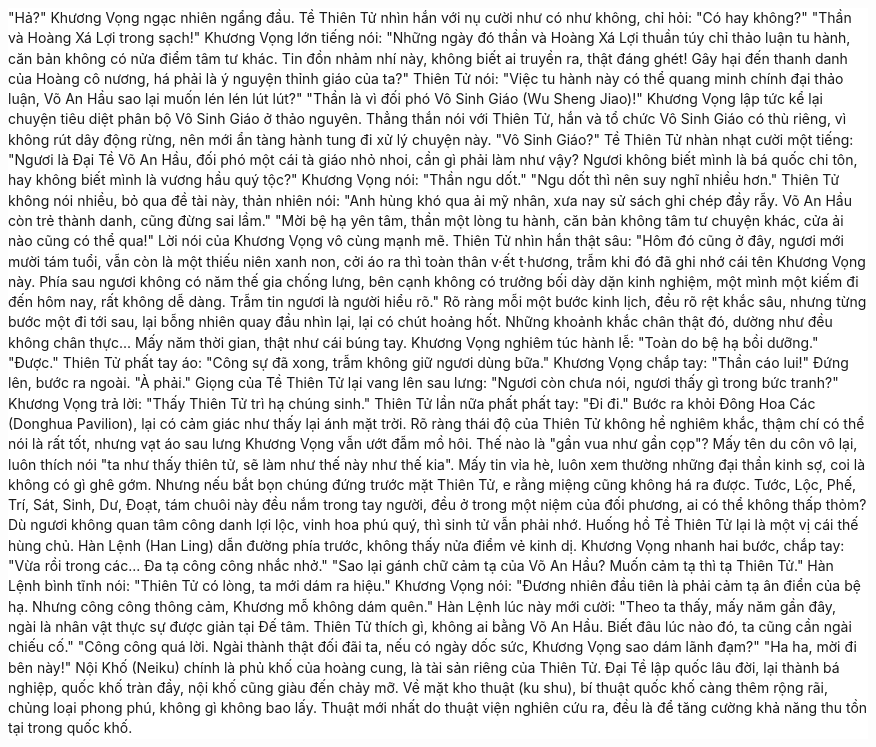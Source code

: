 "Hả?" Khương Vọng ngạc nhiên ngẩng đầu.
Tề Thiên Tử nhìn hắn với nụ cười như có như không, chỉ hỏi:
"Có hay không?"
"Thần và Hoàng Xá Lợi trong sạch!" Khương Vọng lớn tiếng nói: "Những ngày đó thần và Hoàng Xá Lợi thuần túy chỉ thảo luận tu hành, căn bản không có nửa điểm tâm tư khác. Tin đồn nhảm nhí này, không biết ai truyền ra, thật đáng ghét! Gây hại đến thanh danh của Hoàng cô nương, há phải là ý nguyện thỉnh giáo của ta?"
Thiên Tử nói: "Việc tu hành này có thể quang minh chính đại thảo luận, Võ An Hầu sao lại muốn lén lén lút lút?"
"Thần là vì đối phó Vô Sinh Giáo (Wu Sheng Jiao)!" Khương Vọng lập tức kể lại chuyện tiêu diệt phân bộ Vô Sinh Giáo ở thảo nguyên.
Thẳng thắn nói với Thiên Tử, hắn và tổ chức Vô Sinh Giáo có thù riêng, vì không rút dây động rừng, nên mới ẩn tàng hành tung đi xử lý chuyện này.
"Vô Sinh Giáo?" Tề Thiên Tử nhàn nhạt cười một tiếng: "Ngươi là Đại Tề Võ An Hầu, đối phó một cái tà giáo nhỏ nhoi, cần gì phải làm như vậy? Ngươi không biết mình là bá quốc chi tôn, hay không biết mình là vương hầu quý tộc?"
Khương Vọng nói: "Thần ngu dốt."
"Ngu dốt thì nên suy nghĩ nhiều hơn." Thiên Tử không nói nhiều, bỏ qua đề tài này, thản nhiên nói: "Anh hùng khó qua ải mỹ nhân, xưa nay sử sách ghi chép đầy rẫy. Võ An Hầu còn trẻ thành danh, cũng đừng sai lầm."
"Mời bệ hạ yên tâm, thần một lòng tu hành, căn bản không tâm tư chuyện khác, cửa ải nào cũng có thể qua!" Lời nói của Khương Vọng vô cùng mạnh mẽ.
Thiên Tử nhìn hắn thật sâu: "Hôm đó cũng ở đây, ngươi mới mười tám tuổi, vẫn còn là một thiếu niên xanh non, cởi áo ra thì toàn thân v·ết t·hương, trẫm khi đó đã ghi nhớ cái tên Khương Vọng này. Phía sau ngươi không có năm thế gia chống lưng, bên cạnh không có trưởng bối dày dặn kinh nghiệm, một mình một kiếm đi đến hôm nay, rất không dễ dàng. Trẫm tin ngươi là người hiểu rõ."
Rõ ràng mỗi một bước kinh lịch, đều rõ rệt khắc sâu, nhưng từng bước một đi tới sau, lại bỗng nhiên quay đầu nhìn lại, lại có chút hoảng hốt.
Những khoảnh khắc chân thật đó, dường như đều không chân thực...
Mấy năm thời gian, thật như cái búng tay.
Khương Vọng nghiêm túc hành lễ: "Toàn do bệ hạ bồi dưỡng."
"Được." Thiên Tử phất tay áo: "Công sự đã xong, trẫm không giữ ngươi dùng bữa."
Khương Vọng chắp tay: "Thần cáo lui!"
Đứng lên, bước ra ngoài.
"À phải." Giọng của Tề Thiên Tử lại vang lên sau lưng: "Ngươi còn chưa nói, ngươi thấy gì trong bức tranh?"
Khương Vọng trả lời: "Thấy Thiên Tử trì hạ chúng sinh."
Thiên Tử lần nữa phất phất tay: "Đi đi."
Bước ra khỏi Đông Hoa Các (Donghua Pavilion), lại có cảm giác như thấy lại ánh mặt trời.
Rõ ràng thái độ của Thiên Tử không hề nghiêm khắc, thậm chí có thể nói là rất tốt, nhưng vạt áo sau lưng Khương Vọng vẫn ướt đẫm mồ hôi.
Thế nào là "gần vua như gần cọp"?
Mấy tên du côn vô lại, luôn thích nói "ta như thấy thiên tử, sẽ làm như thế này như thế kia". Mấy tin vỉa hè, luôn xem thường những đại thần kinh sợ, coi là không có gì ghê gớm.
Nhưng nếu bắt bọn chúng đứng trước mặt Thiên Tử, e rằng miệng cũng không há ra được.
Tước, Lộc, Phế, Trí, Sát, Sinh, Dư, Đoạt, tám chuôi này đều nắm trong tay người, đều ở trong một niệm của đối phương, ai có thể không thấp thỏm?
Dù ngươi không quan tâm công danh lợi lộc, vinh hoa phú quý, thì sinh tử vẫn phải nhớ.
Huống hồ Tề Thiên Tử lại là một vị cái thế hùng chủ.
Hàn Lệnh (Han Ling) dẫn đường phía trước, không thấy nửa điểm vẻ kinh dị.
Khương Vọng nhanh hai bước, chắp tay: "Vừa rồi trong các... Đa tạ công công nhắc nhở."
"Sao lại gánh chữ cảm tạ của Võ An Hầu? Muốn cảm tạ thì tạ Thiên Tử." Hàn Lệnh bình tĩnh nói: "Thiên Tử có lòng, ta mới dám ra hiệu."
Khương Vọng nói: "Đương nhiên đầu tiên là phải cảm tạ ân điển của bệ hạ. Nhưng công công thông cảm, Khương mỗ không dám quên."
Hàn Lệnh lúc này mới cười: "Theo ta thấy, mấy năm gần đây, ngài là nhân vật thực sự được giản tại Đế tâm. Thiên Tử thích gì, không ai bằng Võ An Hầu. Biết đâu lúc nào đó, ta cũng cần ngài chiếu cố."
"Công công quá lời. Ngài thành thật đối đãi ta, nếu có ngày dốc sức, Khương Vọng sao dám lãnh đạm?"
"Ha ha, mời đi bên này!"
Nội Khố (Neiku) chính là phủ khố của hoàng cung, là tài sản riêng của Thiên Tử.
Đại Tề lập quốc lâu đời, lại thành bá nghiệp, quốc khố tràn đầy, nội khố cũng giàu đến chảy mỡ.
Về mặt kho thuật (ku shu), bí thuật quốc khố càng thêm rộng rãi, chủng loại phong phú, không gì không bao lấy. Thuật mới nhất do thuật viện nghiên cứu ra, đều là để tăng cường khả năng thu tồn tại trong quốc khố.
